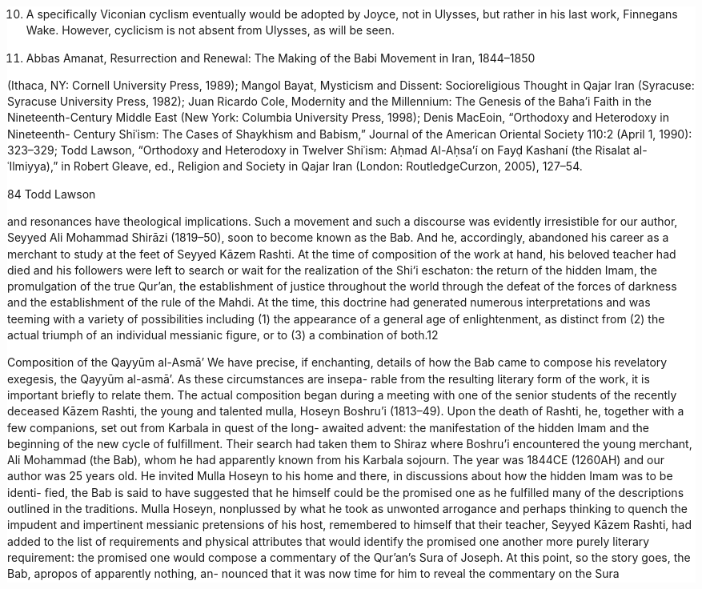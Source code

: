 10. A specifically Viconian cyclism eventually would be adopted by Joyce, not in Ulysses,
but rather in his last work, Finnegans Wake. However, cyclicism is not absent from Ulysses, as
will be seen.

11. Abbas Amanat, Resurrection and Renewal: The Making of the Babi Movement in Iran, 1844–1850

(Ithaca, NY: Cornell University Press, 1989); Mangol Bayat, Mysticism and Dissent: Socioreligious
Thought in Qajar Iran (Syracuse: Syracuse University Press, 1982); Juan Ricardo Cole, Modernity
and the Millennium: The Genesis of the Baha’i Faith in the Nineteenth-Century Middle East (New York:
Columbia University Press, 1998); Denis MacEoin, “Orthodoxy and Heterodoxy in Nineteenth-
Century Shiʿism: The Cases of Shaykhism and Babism,” Journal of the American Oriental Society
110:2 (April 1, 1990): 323–329; Todd Lawson, “Orthodoxy and Heterodoxy in Twelver Shiʿism:
Aḥmad Al-Aḥsa’í on Fayḍ Kashaní (the Risalat al-ʿIlmiyya),” in Robert Gleave, ed., Religion and
Society in Qajar Iran (London: RoutledgeCurzon, 2005), 127–54.

84                                                                                 Todd Lawson

and resonances have theological implications. Such a movement and such a
discourse was evidently irresistible for our author, Seyyed Ali Mohammad
Shirāzi (1819–50), soon to become known as the Bab. And he, accordingly,
abandoned his career as a merchant to study at the feet of Seyyed Kāzem
Rashti. At the time of composition of the work at hand, his beloved teacher
had died and his followers were left to search or wait for the realization of
the Shi‘i eschaton: the return of the hidden Imam, the promulgation of the
true Qur’an, the establishment of justice throughout the world through the
defeat of the forces of darkness and the establishment of the rule of the
Mahdi. At the time, this doctrine had generated numerous interpretations
and was teeming with a variety of possibilities including (1) the appearance
of a general age of enlightenment, as distinct from (2) the actual triumph of
an individual messianic figure, or to (3) a combination of both.12

Composition of the Qayyūm al-Asmā’
We have precise, if enchanting, details of how the Bab came to compose his
revelatory exegesis, the Qayyūm al-asmā’. As these circumstances are insepa-
rable from the resulting literary form of the work, it is important briefly to
relate them. The actual composition began during a meeting with one of
the senior students of the recently deceased Kāzem Rashti, the young and
talented mulla, Hoseyn Boshru’i (1813–49). Upon the death of Rashti, he,
together with a few companions, set out from Karbala in quest of the long-
awaited advent: the manifestation of the hidden Imam and the beginning of
the new cycle of fulfillment. Their search had taken them to Shiraz where
Boshru’i encountered the young merchant, Ali Mohammad (the Bab), whom
he had apparently known from his Karbala sojourn. The year was 1844CE
(1260AH) and our author was 25 years old. He invited Mulla Hoseyn to his
home and there, in discussions about how the hidden Imam was to be identi-
fied, the Bab is said to have suggested that he himself could be the promised
one as he fulfilled many of the descriptions outlined in the traditions. Mulla
Hoseyn, nonplussed by what he took as unwonted arrogance and perhaps
thinking to quench the impudent and impertinent messianic pretensions
of his host, remembered to himself that their teacher, Seyyed Kāzem Rashti,
had added to the list of requirements and physical attributes that would
identify the promised one another more purely literary requirement: the
promised one would compose a commentary of the Qur’an’s Sura of Joseph.
At this point, so the story goes, the Bab, apropos of apparently nothing, an-
nounced that it was now time for him to reveal the commentary on the Sura
